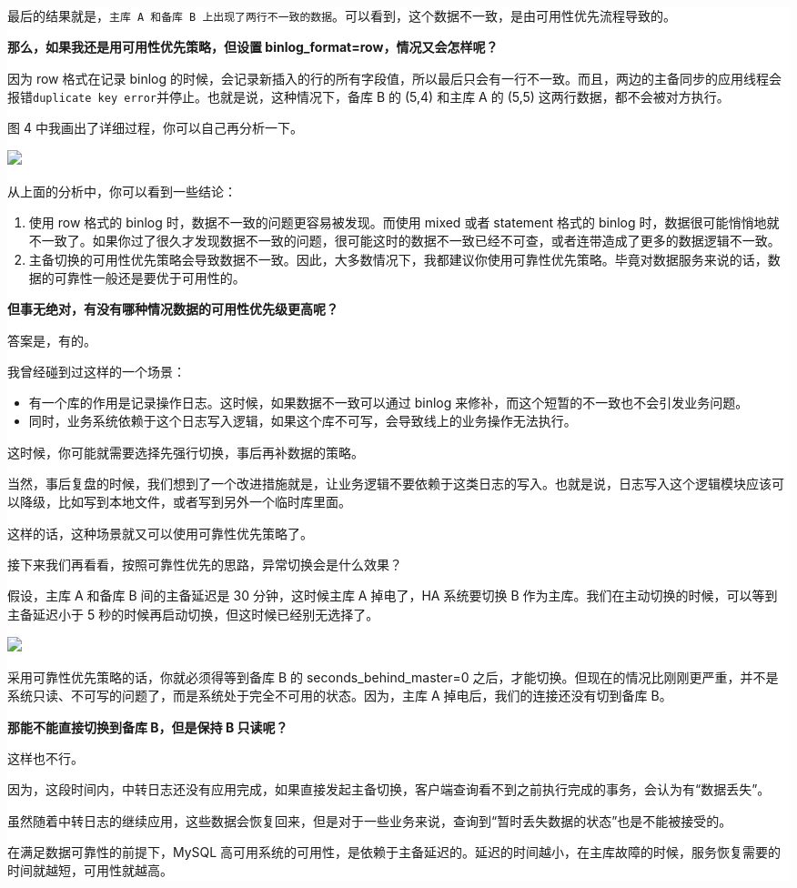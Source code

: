 

最后的结果就是，`主库 A 和备库 B 上出现了两行不一致的数据`。可以看到，这个数据不一致，是由可用性优先流程导致的。



**那么，如果我还是用可用性优先策略，但设置 binlog_format=row，情况又会怎样呢？**

因为 row 格式在记录 binlog 的时候，会记录新插入的行的所有字段值，所以最后只会有一行不一致。而且，两边的主备同步的应用线程会报错` duplicate key error `并停止。也就是说，这种情况下，备库 B 的 (5,4) 和主库 A 的 (5,5) 这两行数据，都不会被对方执行。



图 4 中我画出了详细过程，你可以自己再分析一下。

![](https://sink-blog-pic.oss-cn-shenzhen.aliyuncs.com/img/mysql/25_%E5%9B%BE4%E5%8F%AF%E7%94%A8%E6%80%A7%E4%BC%98%E5%85%88%E7%AD%96%E7%95%A5%E4%B8%94%20binlog_format=row)



从上面的分析中，你可以看到一些结论：

1. 使用 row 格式的 binlog 时，数据不一致的问题更容易被发现。而使用 mixed 或者 statement 格式的 binlog 时，数据很可能悄悄地就不一致了。如果你过了很久才发现数据不一致的问题，很可能这时的数据不一致已经不可查，或者连带造成了更多的数据逻辑不一致。
2. 主备切换的可用性优先策略会导致数据不一致。因此，大多数情况下，我都建议你使用可靠性优先策略。毕竟对数据服务来说的话，数据的可靠性一般还是要优于可用性的。



**但事无绝对，有没有哪种情况数据的可用性优先级更高呢？**

答案是，有的。



我曾经碰到过这样的一个场景：

* 有一个库的作用是记录操作日志。这时候，如果数据不一致可以通过 binlog 来修补，而这个短暂的不一致也不会引发业务问题。
* 同时，业务系统依赖于这个日志写入逻辑，如果这个库不可写，会导致线上的业务操作无法执行。



这时候，你可能就需要选择先强行切换，事后再补数据的策略。



当然，事后复盘的时候，我们想到了一个改进措施就是，让业务逻辑不要依赖于这类日志的写入。也就是说，日志写入这个逻辑模块应该可以降级，比如写到本地文件，或者写到另外一个临时库里面。



这样的话，这种场景就又可以使用可靠性优先策略了。



接下来我们再看看，按照可靠性优先的思路，异常切换会是什么效果？



假设，主库 A 和备库 B 间的主备延迟是 30 分钟，这时候主库 A 掉电了，HA 系统要切换 B 作为主库。我们在主动切换的时候，可以等到主备延迟小于 5 秒的时候再启动切换，但这时候已经别无选择了。

![](https://sink-blog-pic.oss-cn-shenzhen.aliyuncs.com/img/mysql/25_%E5%9B%BE5%E5%8F%AF%E9%9D%A0%E6%80%A7%E4%BC%98%E5%85%88%E7%AD%96%E7%95%A5%E4%B8%BB%E5%BA%93%E4%B8%8D%E5%8F%AF%E7%94%A8)

采用可靠性优先策略的话，你就必须得等到备库 B 的 seconds_behind_master=0 之后，才能切换。但现在的情况比刚刚更严重，并不是系统只读、不可写的问题了，而是系统处于完全不可用的状态。因为，主库 A 掉电后，我们的连接还没有切到备库 B。



**那能不能直接切换到备库 B，但是保持 B 只读呢？**

这样也不行。



因为，这段时间内，中转日志还没有应用完成，如果直接发起主备切换，客户端查询看不到之前执行完成的事务，会认为有“数据丢失”。



虽然随着中转日志的继续应用，这些数据会恢复回来，但是对于一些业务来说，查询到“暂时丢失数据的状态”也是不能被接受的。



在满足数据可靠性的前提下，MySQL 高可用系统的可用性，是依赖于主备延迟的。延迟的时间越小，在主库故障的时候，服务恢复需要的时间就越短，可用性就越高。


